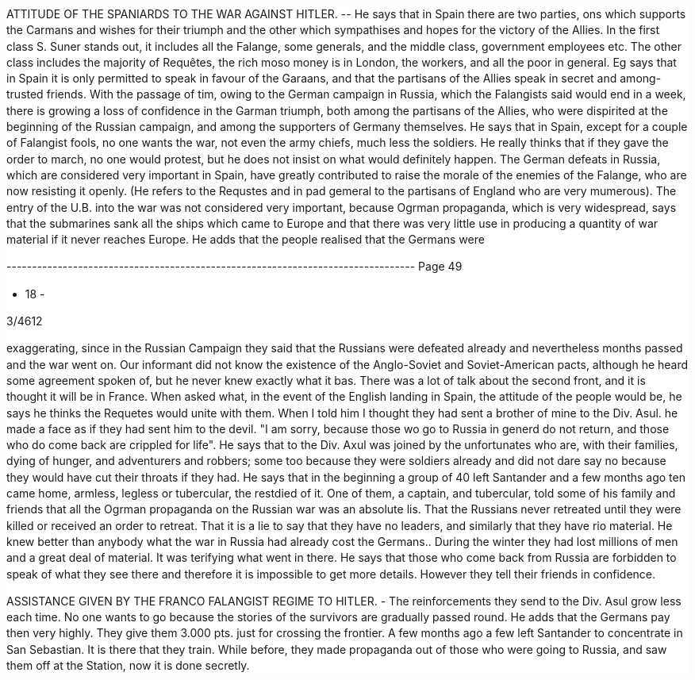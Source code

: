 ATTITUDE OF THE SPANIARDS TO THE WAR AGAINST HITLER. -- He says that in Spain there are two parties, ons which supports the Carmans and wishes for their triumph and the other which sympathises and hopes for the victory of the Allies. In the first class S. Suner stands out, it includes all the Falange, some generals, and the middle class, government employees etc. The other class includes the majority of Requêtes, the rich moso money is in London, the workers, and all the poor in general. Eg says that in Spain it is only permitted to speak in favour of the Garaans, and that the partisans of the Allies speak in secret and among-trusted friends. With the passage of tim, owing to the German campaign in Russia, which the Falangists said would end in a week, there is growing a loss of confidence in the Garman triumph, both among the partisans of the Allies, who were dispirited at the beginning of the Russian campaign, and among the supporters of Germany themselves. He says that in Spain, except for a couple of Falangist fools, no one wants the war, not even the army chiefs, much less the soldiers. He really thinks that if they gave the order to march, no one would protest, but he does not insist on what would definitely happen. The German defeats in Russia, which are considered very important in Spain, have greatly contributed to raise the morale of the enemies of the Falange, who are now resisting it openly. (He refers to the Requstes and in pad gemeral to the partisans of England who are very mumerous). The entry of the U.B. into the war was not considered very important, because Ogrman propaganda, which is very widespread, says that the submarines sank all the ships which came to Europe and that there was very little use in producing a quantity of war material if it never reaches Europe. He adds that the people realised that the Germans were


-------------------------------------------------------------------------------- Page 49

- 18 -

3/4612

exaggerating, since in the Russian Campaign they said that the Russians were defeated already and nevertheless months passed and the war went on. Our informant did not know the existence of the Anglo-Soviet and Soviet-American pacts, although he heard some agreement spoken of, but he never knew exactly what it bas. There was a lot of talk about the second front, and it is thought it will be in France. When asked what, in the event of the English landing in Spain, the attitude of the people would be, he says he thinks the Requetes would unite with them. When I told him I thought they had sent a brother of mine to the Div. Asul. he made a face as if they had sent him to the devil. "I am sorry, because those wo go to Russia in generd do not return, and those who do come back are crippled for life". He says that to the Div. Axul was joined by the unfortunates who are, with their families, dying of hunger, and adventurers and robbers; some too because they were soldiers already and did not dare say no because they would have cut their throats if they had. He says that in the beginning a group of 40 left Santander and a few months ago ten came home, armless, legless or tubercular, the restdied of it. One of them, a captain, and tubercular, told some of his family and friends that all the Ogrman propaganda on the Russian war was an absolute lis. That the Russians never retreated until they were killed or received an order to retreat. That it is a lie to say that they have no leaders, and similarly that they have rio material. He knew better than anybody what the war in Russia had already cost the Germans.. During the winter they had lost millions of men and a great deal of material. It was terifying what went in there. He says that those who come back from Russia are forbidden to speak of what they see there and therefore it is impossible to get more details. However they tell their friends in confidence.

ASSISTANCE GIVEN BY THE FRANCO FALANGIST REGIME TO HITLER. - The reinforcements they send to the Div. Asul grow less each time. No one wants to go because the stories of the survivors are gradually passed round. He adds that the Germans pay then very highly. They give them 3.000 pts. just for crossing the frontier. A few months ago a few left Santander to concentrate in San Sebastian. It is there that they train. While before, they made propaganda out of those who were going to Russia, and saw them off at the Station, now it is done secretly.

